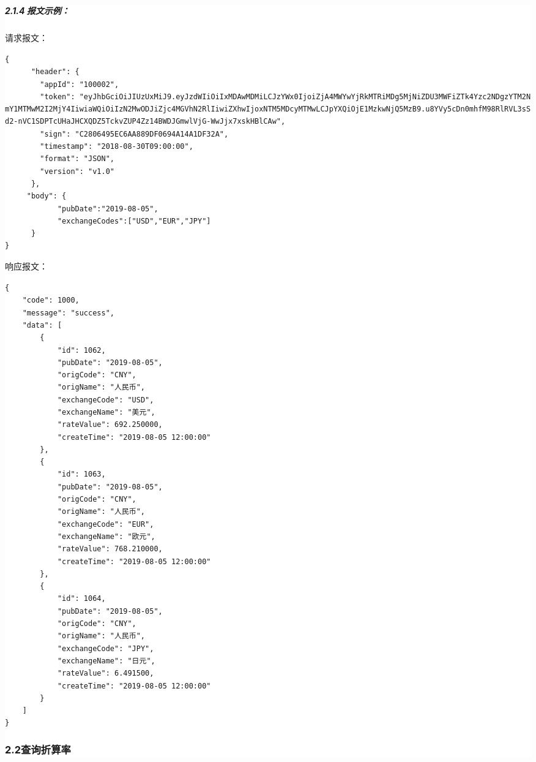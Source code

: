 
##### <span id="section294">2.1.4 报文示例：</span>
请求报文：

```
{
	  "header": {
	    "appId": "100002",
	    "token": "eyJhbGciOiJIUzUxMiJ9.eyJzdWIiOiIxMDAwMDMiLCJzYWx0IjoiZjA4MWYwYjRkMTRiMDg5MjNiZDU3MWFiZTk4Yzc2NDgzYTM2NmY1MTMwM2I2MjY4IiwiaWQiOiIzN2MwODJiZjc4MGVhN2RlIiwiZXhwIjoxNTM5MDcyMTMwLCJpYXQiOjE1MzkwNjQ5MzB9.u8YVy5cDn0mhfM98RlRVL3sSd2-nVC1SDPTcUHaJHCXQDZ5TckvZUP4Zz14BWDJGmwlVjG-WwJjx7xskHBlCAw",
	    "sign": "C2806495EC6AA889DF0694A14A1DF32A",
	    "timestamp": "2018-08-30T09:00:00",
	    "format": "JSON",
	    "version": "v1.0"
	  },
	 "body": {
	  		"pubDate":"2019-08-05",
	  		"exchangeCodes":["USD","EUR","JPY"]
	  }
}
```

响应报文：

```
{
    "code": 1000,
    "message": "success",
    "data": [
        {
            "id": 1062,
            "pubDate": "2019-08-05",
            "origCode": "CNY",
            "origName": "人民币",
            "exchangeCode": "USD",
            "exchangeName": "美元",
            "rateValue": 692.250000,
            "createTime": "2019-08-05 12:00:00"
        },
        {
            "id": 1063,
            "pubDate": "2019-08-05",
            "origCode": "CNY",
            "origName": "人民币",
            "exchangeCode": "EUR",
            "exchangeName": "欧元",
            "rateValue": 768.210000,
            "createTime": "2019-08-05 12:00:00"
        },
        {
            "id": 1064,
            "pubDate": "2019-08-05",
            "origCode": "CNY",
            "origName": "人民币",
            "exchangeCode": "JPY",
            "exchangeName": "日元",
            "rateValue": 6.491500,
            "createTime": "2019-08-05 12:00:00"
        }
    ]
}
```
### <span id="section21">2.2查询折算率</span>